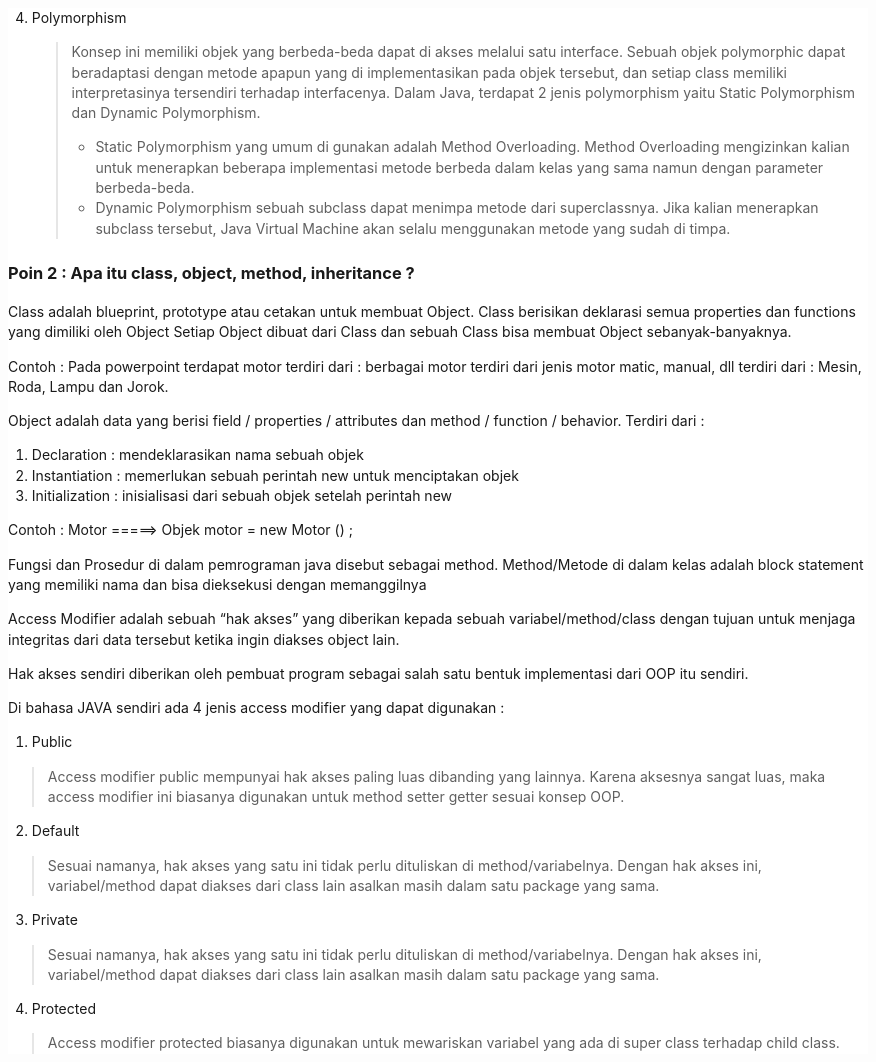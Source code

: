 4. Polymorphism
   > Konsep ini memiliki objek yang berbeda-beda dapat di akses melalui satu interface. Sebuah objek polymorphic dapat beradaptasi dengan metode apapun yang di implementasikan pada objek tersebut, dan setiap class memiliki interpretasinya tersendiri terhadap interfacenya. 
     Dalam Java, terdapat 2 jenis polymorphism yaitu Static Polymorphism dan Dynamic Polymorphism. 
   > - Static Polymorphism yang umum di gunakan adalah Method Overloading. Method Overloading mengizinkan kalian untuk menerapkan beberapa implementasi metode berbeda dalam kelas yang sama namun dengan parameter berbeda-beda. 
   > - Dynamic Polymorphism sebuah subclass dapat menimpa metode dari superclassnya. Jika kalian menerapkan subclass tersebut, Java Virtual Machine akan selalu menggunakan metode yang sudah di timpa.

### Poin 2 : Apa itu class, object, method, inheritance ?
Class adalah blueprint, prototype atau cetakan untuk membuat Object. Class berisikan deklarasi semua properties dan functions yang dimiliki oleh Object
Setiap Object dibuat dari Class dan sebuah Class bisa membuat Object sebanyak-banyaknya.

Contoh : Pada powerpoint terdapat motor terdiri dari :
         berbagai motor terdiri dari jenis motor matic, manual, dll
         terdiri dari : Mesin, Roda, Lampu dan Jorok.

Object adalah data yang berisi field / properties / attributes dan method / function / behavior. Terdiri dari :
1. Declaration : mendeklarasikan nama sebuah objek
2. Instantiation : memerlukan sebuah perintah new untuk menciptakan objek
3. Initialization : inisialisasi dari sebuah objek setelah perintah new

Contoh : Motor =====>  Objek motor = new Motor () ;

Fungsi dan Prosedur di dalam pemrograman java disebut sebagai method.
Method/Metode di dalam kelas adalah block statement yang memiliki nama dan bisa dieksekusi dengan memanggilnya

Access Modifier adalah sebuah “hak akses” yang diberikan kepada sebuah variabel/method/class dengan tujuan untuk menjaga integritas dari data tersebut ketika ingin diakses object lain.

Hak akses sendiri diberikan oleh pembuat program sebagai salah satu bentuk implementasi dari OOP itu sendiri.

Di bahasa JAVA sendiri ada 4 jenis access modifier yang dapat digunakan :
1. Public
>  Access modifier public mempunyai hak akses paling luas dibanding yang lainnya. Karena aksesnya sangat luas, maka access modifier ini biasanya digunakan untuk method setter getter sesuai konsep OOP.

2. Default
>  Sesuai namanya, hak akses yang satu ini tidak perlu dituliskan di method/variabelnya. Dengan hak akses ini, variabel/method dapat diakses dari class lain asalkan masih dalam satu package yang sama.

3. Private
>  Sesuai namanya, hak akses yang satu ini tidak perlu dituliskan di method/variabelnya.
   Dengan hak akses ini, variabel/method dapat diakses dari class lain asalkan masih dalam satu package yang sama.

4. Protected
>  Access modifier protected biasanya digunakan untuk mewariskan variabel yang ada di super class terhadap child class.
